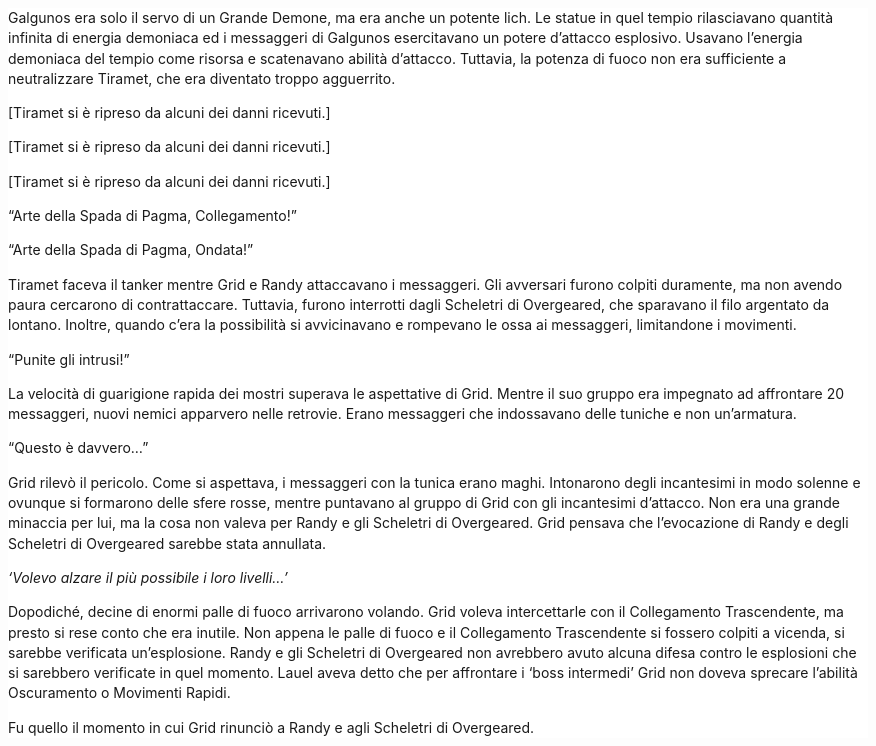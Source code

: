 
Galgunos era solo il servo di un Grande Demone, ma era anche un potente lich. Le statue in quel tempio rilasciavano quantità infinita di energia demoniaca ed i messaggeri di Galgunos esercitavano un potere d’attacco esplosivo. Usavano l’energia demoniaca del tempio come risorsa e scatenavano abilità d’attacco. Tuttavia, la potenza di fuoco non era sufficiente a neutralizzare Tiramet, che era diventato troppo agguerrito.






[Tiramet si è ripreso da alcuni dei danni ricevuti.]


[Tiramet si è ripreso da alcuni dei danni ricevuti.]


[Tiramet si è ripreso da alcuni dei danni ricevuti.]


“Arte della Spada di Pagma, Collegamento!”


“Arte della Spada di Pagma, Ondata!”


Tiramet faceva il tanker mentre Grid e Randy attaccavano i messaggeri. Gli avversari furono colpiti duramente, ma non avendo paura cercarono di contrattaccare. Tuttavia, furono interrotti dagli Scheletri di Overgeared, che sparavano il filo argentato da lontano. Inoltre, quando c’era la possibilità si avvicinavano e rompevano le ossa ai messaggeri, limitandone i movimenti.


“Punite gli intrusi!”


La velocità di guarigione rapida dei mostri superava le aspettative di Grid. Mentre il suo gruppo era impegnato ad affrontare 20 messaggeri, nuovi nemici apparvero nelle retrovie. Erano messaggeri che indossavano delle tuniche e non un’armatura.


“Questo è davvero…”


Grid rilevò il pericolo. Come si aspettava, i messaggeri con la tunica erano maghi. Intonarono degli incantesimi in modo solenne e ovunque si formarono delle sfere rosse, mentre puntavano al gruppo di Grid con gli incantesimi d’attacco. Non era una grande minaccia per lui, ma la cosa non valeva per Randy e gli Scheletri di Overgeared. Grid pensava che l’evocazione di Randy e degli Scheletri di Overgeared sarebbe stata annullata.


<em>‘Volevo alzare il più possibile i loro livelli…’</em>


Dopodiché, decine di enormi palle di fuoco arrivarono volando. Grid voleva intercettarle con il Collegamento Trascendente, ma presto si rese conto che era inutile. Non appena le palle di fuoco e il Collegamento Trascendente si fossero colpiti a vicenda, si sarebbe verificata un’esplosione. Randy e gli Scheletri di Overgeared non avrebbero avuto alcuna difesa contro le esplosioni che si sarebbero verificate in quel momento. Lauel aveva detto che per affrontare i ‘boss intermedi’ Grid non doveva sprecare l’abilità Oscuramento o Movimenti Rapidi.


Fu quello il momento in cui Grid rinunciò a Randy e agli Scheletri di Overgeared.


